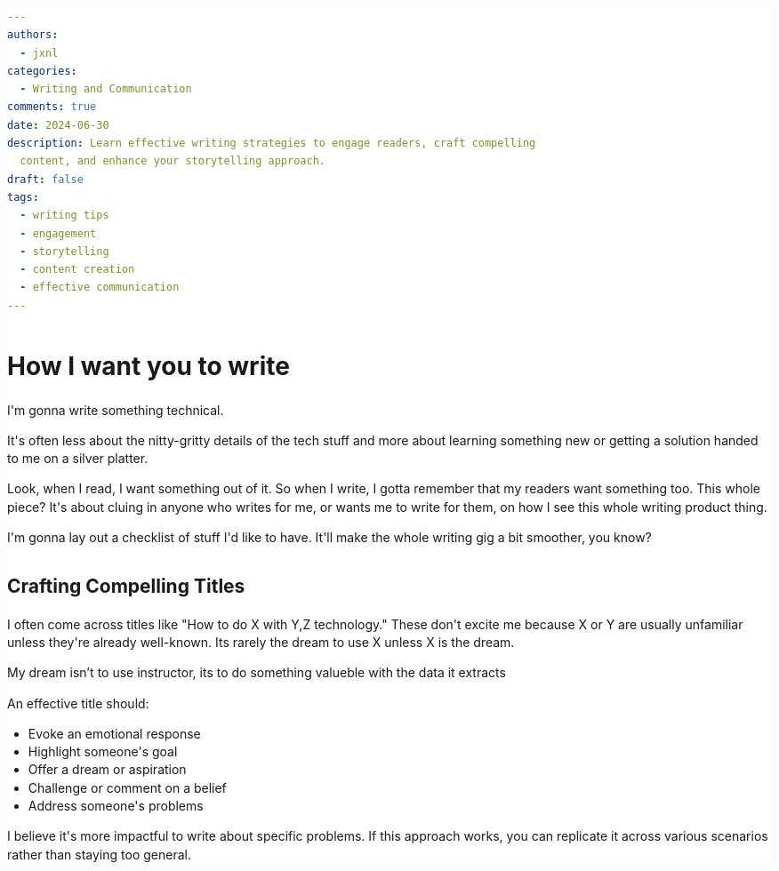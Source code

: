 ```yaml
---
authors:
  - jxnl
categories:
  - Writing and Communication
comments: true
date: 2024-06-30
description: Learn effective writing strategies to engage readers, craft compelling
  content, and enhance your storytelling approach.
draft: false
tags:
  - writing tips
  - engagement
  - storytelling
  - content creation
  - effective communication
---
```


# How I want you to write

I'm gonna write something technical.

It's often less about the nitty-gritty details of the tech stuff and more about learning something new or getting a solution handed to me on a silver platter.

Look, when I read, I want something out of it. So when I write, I gotta remember that my readers want something too. This whole piece? It's about cluing in anyone who writes for me, or wants me to write for them, on how I see this whole writing product thing.

I'm gonna lay out a checklist of stuff I'd like to have. It'll make the whole writing gig a bit smoother, you know?



## Crafting Compelling Titles

I often come across titles like "How to do X with Y,Z technology." These don't excite me because X or Y are usually unfamiliar unless they're already well-known. Its rarely the dream to use X unless X is the dream.

My dream isn’t to use instructor, its to do something valueble with the data it extracts

An effective title should:

- Evoke an emotional response
- Highlight someone's goal
- Offer a dream or aspiration
- Challenge or comment on a belief
- Address someone's problems

I believe it's more impactful to write about specific problems. If this approach works, you can replicate it across various scenarios rather than staying too general.
